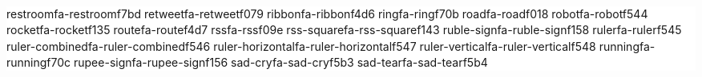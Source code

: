  <tr><td><i class="fas fa-restroom"></i> restroom</td><td>fa-restroom</td><td>f7bd</td></tr>
 <tr><td><i class="fas fa-retweet"></i> retweet</td><td>fa-retweet</td><td>f079</td></tr>
 <tr><td><i class="fas fa-ribbon"></i> ribbon</td><td>fa-ribbon</td><td>f4d6</td></tr>
 <tr><td><i class="fas fa-ring"></i> ring</td><td>fa-ring</td><td>f70b</td></tr>
 <tr><td><i class="fas fa-road"></i> road</td><td>fa-road</td><td>f018</td></tr>
 <tr><td><i class="fas fa-robot"></i> robot</td><td>fa-robot</td><td>f544</td></tr>
 <tr><td><i class="fas fa-rocket"></i> rocket</td><td>fa-rocket</td><td>f135</td></tr>
 <tr><td><i class="fas fa-route"></i> route</td><td>fa-route</td><td>f4d7</td></tr>
 <tr><td><i class="fas fa-rss"></i> rss</td><td>fa-rss</td><td>f09e</td></tr>
 <tr><td><i class="fas fa-rss-square"></i> rss-square</td><td>fa-rss-square</td><td>f143</td></tr>
 <tr><td><i class="fas fa-ruble-sign"></i> ruble-sign</td><td>fa-ruble-sign</td><td>f158</td></tr>
 <tr><td><i class="fas fa-ruler"></i> ruler</td><td>fa-ruler</td><td>f545</td></tr>
 <tr><td><i class="fas fa-ruler-combined"></i> ruler-combined</td><td>fa-ruler-combined</td><td>f546</td></tr>
 <tr><td><i class="fas fa-ruler-horizontal"></i> ruler-horizontal</td><td>fa-ruler-horizontal</td><td>f547</td></tr>
 <tr><td><i class="fas fa-ruler-vertical"></i> ruler-vertical</td><td>fa-ruler-vertical</td><td>f548</td></tr>
 <tr><td><i class="fas fa-running"></i> running</td><td>fa-running</td><td>f70c</td></tr>
 <tr><td><i class="fas fa-rupee-sign"></i> rupee-sign</td><td>fa-rupee-sign</td><td>f156</td></tr>
 <tr><td><i class="fas fa-sad-cry"></i> sad-cry</td><td>fa-sad-cry</td><td>f5b3</td></tr>
 <tr><td><i class="fas fa-sad-tear"></i> sad-tear</td><td>fa-sad-tear</td><td>f5b4</td></tr>
